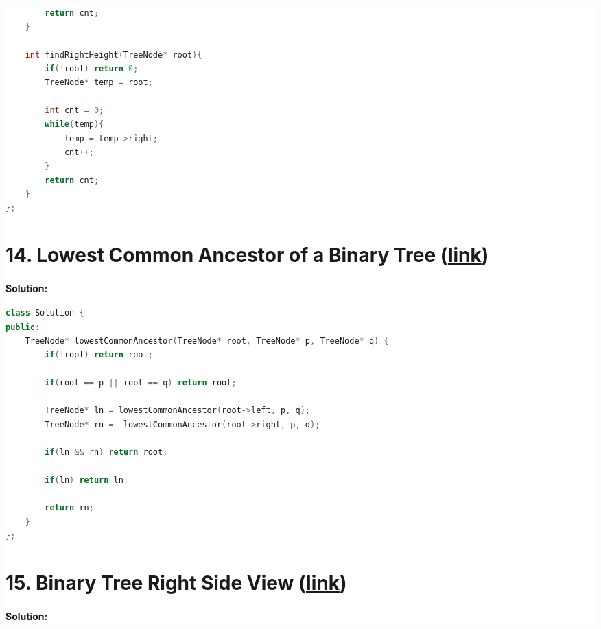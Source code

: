```cpp
        return cnt;
    }

    int findRightHeight(TreeNode* root){
        if(!root) return 0;
        TreeNode* temp = root;

        int cnt = 0;
        while(temp){
            temp = temp->right;
            cnt++;
        }
        return cnt;
    }
};
```

# 14. Lowest Common Ancestor of a Binary Tree ([link](https://leetcode.com/problems/lowest-common-ancestor-of-a-binary-tree/description/?envType=study-plan-v2&envId=top-interview-150))

**Solution:**

```cpp
class Solution {
public:
    TreeNode* lowestCommonAncestor(TreeNode* root, TreeNode* p, TreeNode* q) {
        if(!root) return root;

        if(root == p || root == q) return root;

        TreeNode* ln = lowestCommonAncestor(root->left, p, q);
        TreeNode* rn =  lowestCommonAncestor(root->right, p, q);

        if(ln && rn) return root;

        if(ln) return ln;

        return rn;
    }
};
```

# 15. Binary Tree Right Side View ([link](https://leetcode.com/problems/binary-tree-right-side-view/description/?envType=study-plan-v2&envId=top-interview-150))

**Solution:**
